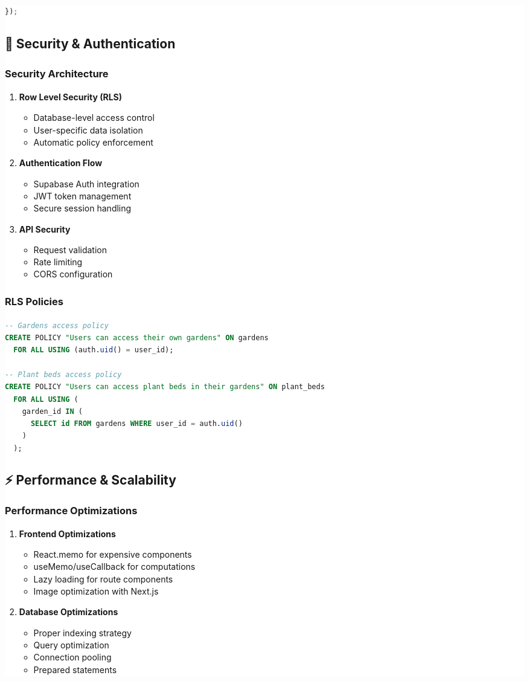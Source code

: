 ```typescript
});
```

## 🔐 Security & Authentication

### Security Architecture

1. **Row Level Security (RLS)**
   - Database-level access control
   - User-specific data isolation
   - Automatic policy enforcement

2. **Authentication Flow**
   - Supabase Auth integration
   - JWT token management
   - Secure session handling

3. **API Security**
   - Request validation
   - Rate limiting
   - CORS configuration

### RLS Policies

```sql
-- Gardens access policy
CREATE POLICY "Users can access their own gardens" ON gardens
  FOR ALL USING (auth.uid() = user_id);

-- Plant beds access policy
CREATE POLICY "Users can access plant beds in their gardens" ON plant_beds
  FOR ALL USING (
    garden_id IN (
      SELECT id FROM gardens WHERE user_id = auth.uid()
    )
  );
```

## ⚡ Performance & Scalability

### Performance Optimizations

1. **Frontend Optimizations**
   - React.memo for expensive components
   - useMemo/useCallback for computations
   - Lazy loading for route components
   - Image optimization with Next.js

2. **Database Optimizations**
   - Proper indexing strategy
   - Query optimization
   - Connection pooling
   - Prepared statements
